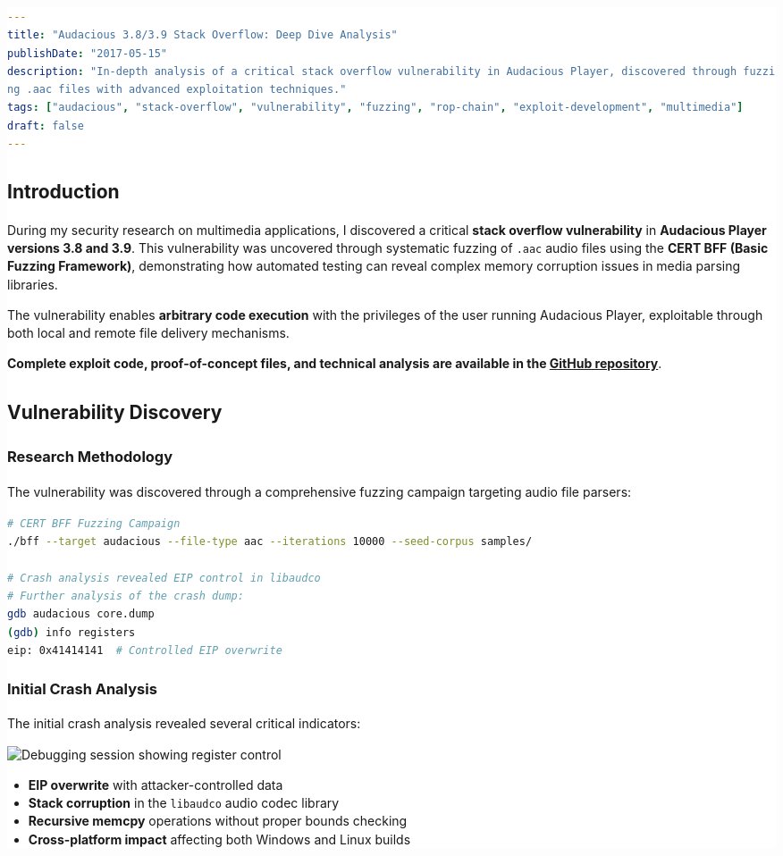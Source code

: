 ```yaml
---
title: "Audacious 3.8/3.9 Stack Overflow: Deep Dive Analysis"
publishDate: "2017-05-15"
description: "In-depth analysis of a critical stack overflow vulnerability in Audacious Player, discovered through fuzzing .aac files with advanced exploitation techniques."
tags: ["audacious", "stack-overflow", "vulnerability", "fuzzing", "rop-chain", "exploit-development", "multimedia"]
draft: false
---
```


## Introduction

During my security research on multimedia applications, I discovered a critical **stack overflow vulnerability** in **Audacious Player versions 3.8 and 3.9**. This vulnerability was uncovered through systematic fuzzing of `.aac` audio files using the **CERT BFF (Basic Fuzzing Framework)**, demonstrating how automated testing can reveal complex memory corruption issues in media parsing libraries.

The vulnerability enables **arbitrary code execution** with the privileges of the user running Audacious Player, exploitable through both local and remote file delivery mechanisms.

**Complete exploit code, proof-of-concept files, and technical analysis are available in the [GitHub repository](https://github.com/hdbreaker/Audacious-3.8-3.9-AAC-Stack-Overflow-RCE)**.

## Vulnerability Discovery

### Research Methodology

The vulnerability was discovered through a comprehensive fuzzing campaign targeting audio file parsers:

```bash
# CERT BFF Fuzzing Campaign
./bff --target audacious --file-type aac --iterations 10000 --seed-corpus samples/

# Crash analysis revealed EIP control in libaudco
# Further analysis of the crash dump:
gdb audacious core.dump
(gdb) info registers
eip: 0x41414141  # Controlled EIP overwrite
```

### Initial Crash Analysis

The initial crash analysis revealed several critical indicators:

![Debugging session showing register control](/assets/blog/images/Audacious_5.png)

- **EIP overwrite** with attacker-controlled data
- **Stack corruption** in the `libaudco` audio codec library
- **Recursive memcpy** operations without proper bounds checking
- **Cross-platform impact** affecting both Windows and Linux builds
